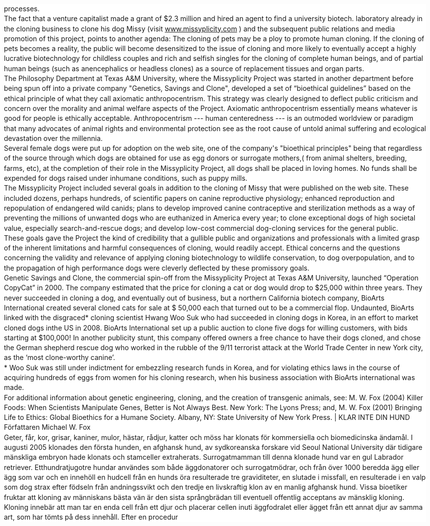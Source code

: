 processes.<br/>The fact that a venture capitalist made a grant of $2.3 million and hired an agent to find a university biotech. laboratory already in the cloning business to clone his dog Missy (visit www.missyplicity.com ) and the subsequent public relations and media promotion of this project, points to another agenda: The cloning of pets may be a ploy to promote human cloning. If the cloning of pets becomes a reality, the public will become desensitized to the issue of cloning and more likely to eventually accept a highly lucrative biotechnology for childless couples and rich and selfish singles for the cloning of complete human beings, and of partial human beings (such as anencephalics or headless clones) as a source of replacement tissues and organ parts.<br/>The Philosophy Department at Texas A&M University, where the Missyplicity Project was started in another department before being spun off into a private company "Genetics, Savings and Clone", developed a set of “bioethical guidelines” based on the ethical principle of what they call axiomatic anthropocentrism. This strategy was clearly designed to deflect public criticism and concern over the morality and animal welfare aspects of the Project. Axiomatic anthropocentrism essentially means whatever is good for people is ethically acceptable. Anthropocentrism --- human centeredness --- is an outmoded worldview or paradigm that many advocates of animal rights and environmental protection see as the root cause of untold animal suffering and ecological devastation over the millennia.<br/>Several female dogs were put up for adoption on the web site, one of the company's "bioethical principles" being that regardless of the source through which dogs are obtained for use as egg donors or surrogate mothers,( from animal shelters, breeding, farms, etc), at the completion of their role in the Missyplicity Project, all dogs shall be placed in loving homes. No funds shall be expended for dogs raised under inhumane conditions, such as puppy mills.<br/>The Missyplicity Project included several goals in addition to the cloning of Missy that were published on the web site. These included dozens, perhaps hundreds, of scientific papers on canine reproductive physiology; enhanced reproduction and repopulation of endangered wild canids; plans to develop improved canine contraceptive and sterilization methods as a way of preventing the millions of unwanted dogs who are euthanized in America every year; to clone exceptional dogs of high societal value, especially search-and-rescue dogs; and develop low-cost commercial dog-cloning services for the general public.<br/>These goals gave the Project the kind of credibility that a gullible public and organizations and professionals with a limited grasp of the inherent limitations and harmful consequences of cloning, would readily accept. Ethical concerns and the questions concerning the validity and relevance of applying cloning biotechnology to wildlife conservation, to dog overpopulation, and to the propagation of high performance dogs were cleverly deflected by these promissory goals.<br/>Genetic Savings and Clone, the commercial spin-off from the Missyplicity Project at Texas A&M University, launched “Operation CopyCat” in 2000. The company estimated that the price for cloning a cat or dog would drop to $25,000 within three years. They never succeeded in cloning a dog, and eventually out of business, but a northern California biotech company, BioArts International created several cloned cats for sale at $ 50,000 each that turned out to be a commercial flop. Undaunted, BioArts linked with the disgraced* cloning scientist Hwang Woo Suk who had succeeded in cloning dogs in Korea, in an effort to market cloned dogs inthe US in 2008. BioArts International set up a public auction to clone five dogs for willing customers, with bids starting at $100,000! In another publicity stunt, this company offered owners a free chance to have their dogs cloned, and chose the German shepherd rescue dog who worked in the rubble of the 9/11 terrorist attack at the World Trade Center in new York city, as the ‘most clone-worthy canine’.<br/>* Woo Suk was still under indictment for embezzling research funds in Korea, and for violating ethics laws in the course of acquiring hundreds of eggs from women for his cloning research, when his business association with BioArts international was made.<br/>For additional information about genetic engineering, cloning, and the creation of transgenic animals, see: M. W. Fox (2004) Killer Foods: When Scientists Manipulate Genes, Better is Not Always Best. New York: The Lyons Press; and, M. W. Fox (2001) Bringing Life to Ethics: Global Bioethics for a Humane Society. Albany, NY: State University of New York Press. | KLAR INTE DIN HUND<br/>Författaren Michael W. Fox<br/>Geter, får, kor, grisar, kaniner, mulor, hästar, rådjur, katter och möss har klonats för kommersiella och biomedicinska ändamål. I augusti 2005 klonades den första hunden, en afghansk hund, av sydkoreanska forskare vid Seoul National University där tidigare mänskliga embryon hade klonats och stamceller extraherats. Surrogatmamman till denna klonade hund var en gul Labrador retriever. Etthundratjugotre hundar användes som både äggdonatorer och surrogatmödrar, och från över 1000 beredda ägg eller ägg som var och en innehöll en hudcell från en hunds öra resulterade tre graviditeter, en slutade i missfall, en resulterade i en valp som dog strax efter födseln från andningssvikt och den tredje en livskraftig klon av en manlig afghansk hund. Vissa bioetiker fruktar att kloning av människans bästa vän är den sista språngbrädan till eventuell offentlig acceptans av mänsklig kloning.<br/>Kloning innebär att man tar en enda cell från ett djur och placerar cellen inuti äggfodralet eller ägget från ett annat djur av samma art, som har tömts på dess innehåll. Efter en procedur